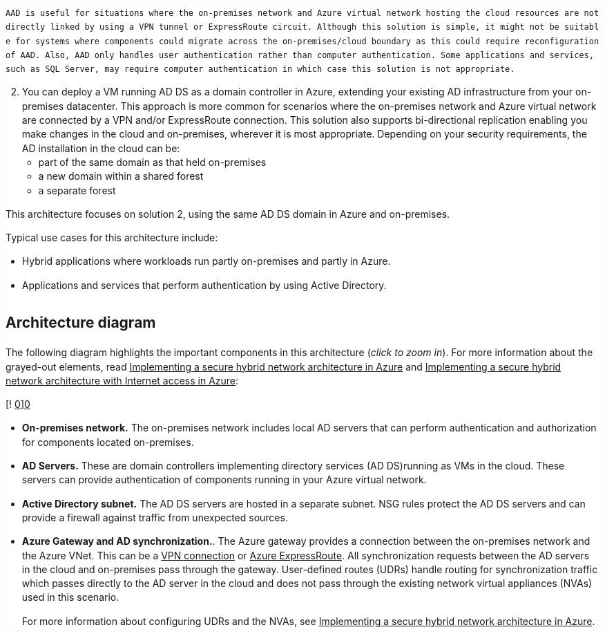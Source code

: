     AAD is useful for situations where the on-premises network and Azure virtual network hosting the cloud resources are not directly linked by using a VPN tunnel or ExpressRoute circuit. Although this solution is simple, it might not be suitable for systems where components could migrate across the on-premises/cloud boundary as this could require reconfiguration of AAD. Also, AAD only handles user authentication rather than computer authentication. Some applications and services, such as SQL Server, may require computer authentication in which case this solution is not appropriate.

2. You can deploy a VM running AD DS as a domain controller in Azure, extending your existing AD infrastructure from your on-premises datacenter. This approach is more common for scenarios where the on-premises network and Azure virtual network are connected by a VPN and/or ExpressRoute connection. This solution also supports bi-directional replication enabling you make changes in the cloud and on-premises, wherever it is most appropriate. Depending on your security requirements, the AD installation in the cloud can be:
    - part of the same domain as that held on-premises
    - a new domain within a shared forest
    - a separate forest



This architecture focuses on solution 2, using the same AD DS domain in Azure and on-premises.

Typical use cases for this architecture include:

- Hybrid applications where workloads run partly on-premises and partly in Azure.

- Applications and services that perform authentication by using Active Directory.

## <a name="architecture-diagram"></a>Architecture diagram

The following diagram highlights the important components in this architecture (*click to zoom in*). For more information about the grayed-out elements, read [Implementing a secure hybrid network architecture in Azure][implementing-a-secure-hybrid-network-architecture] and [Implementing a secure hybrid network architecture with Internet access in Azure][implementing-a-secure-hybrid-network-architecture-with-internet-access]:

[! [0]][0]

- **On-premises network.** The on-premises network includes local AD servers that can perform authentication and authorization for components located on-premises.

- **AD Servers.** These are domain controllers implementing directory services (AD DS)running as VMs in the cloud. These servers can provide authentication of components running in your Azure virtual network.

- **Active Directory subnet.** The AD DS servers are hosted in a separate subnet. NSG rules protect the AD DS servers and can provide a firewall against traffic from unexpected sources.

- **Azure Gateway and AD synchronization.**. The Azure gateway provides a connection between the on-premises network and the Azure VNet. This can be a [VPN connection][azure-vpn-gateway] or [Azure ExpressRoute][azure-expressroute]. All synchronization requests between the AD servers in the cloud and on-premises pass through the gateway. User-defined routes (UDRs) handle routing for synchronization traffic which passes directly to the AD server in the cloud and does not pass through the existing network virtual appliances (NVAs) used in this scenario.

    For more information about configuring UDRs and the NVAs, see [Implementing a secure hybrid network architecture in Azure][implementing-a-secure-hybrid-network-architecture].


[resource-manager-overview]: ../azure-resource-manager/resource-group-overview.md
[adfs]: ./guidance-identity-adfs.md
[guidance-vpn-gateway]: ./guidance-hybrid-network-vpn.md
[adds-resource-forest]: ./guidance-identity-adds-resource-forest.md
[script]: #sample-solution-script
[implementing-a-multi-tier-architecture-on-Azure]: ./guidance-compute-3-tier-vm.md
[implementing-a-secure-hybrid-network-architecture-with-internet-access]: ./guidance-iaas-ra-secure-vnet-dmz.md
[implementing-a-secure-hybrid-network-architecture]: ./guidance-iaas-ra-secure-vnet-hybrid.md
[implementing-a-hybrid-network-architecture-with-vpn]: ./guidance-hybrid-network-vpn.md
[active-directory-domain-services]: https://technet.microsoft.com/library/dd448614.aspx
[active-directory-federation-services]: https://technet.microsoft.com/windowsserver/dd448613.aspx
[azure-active-directory]: ../active-directory-domain-services/active-directory-ds-overview.md
[azure-ad-connect]: ../active-directory/active-directory-aadconnect.md
[architecture]: #architecture_diagram
[security-considerations]: #security-considerations
[recommendations]: #recommendations
[azure-vpn-gateway]: https://azure.microsoft.com/documentation/articles/vpn-gateway-about-vpngateways/
[azure-expressroute]: https://azure.microsoft.com/documentation/articles/expressroute-introduction/
[claims-aware applications]: https://msdn.microsoft.com/en-us/library/windows/desktop/bb736227(v=vs.85).aspx
[active-directory-federation-services-overview]: https://technet.microsoft.com/en-us/library/hh831502(v=ws.11).aspx
[capacity-planning-for-adds]: http://social.technet.microsoft.com/wiki/contents/articles/14355.capacity-planning-for-active-directory-domain-services.aspx
[ad-ds-ports]: https://technet.microsoft.com/library/dd772723(v=ws.11).aspx
[where-to-place-an-fs-proxy]: https://technet.microsoft.com/library/dd807048(v=ws.11).aspx
[powershell-ad]: https://technet.microsoft.com/en-us/library/ee617195.aspx
[ad_network_recommendations]: #network_configuration_recommendations_for_AD_DS_VMs
[domain_and_forests]: https://technet.microsoft.com/library/cc759073(v=ws.10).aspx
[best_practices_ad_password_policy]: https://technet.microsoft.com/magazine/ff741764.aspx
[monitoring_ad]: https://msdn.microsoft.com/library/bb727046.aspx
[microsoft_systems_center]: https://www.microsoft.com/server-cloud/products/system-center-2016/
[cli-install]: https://azure.microsoft.com/documentation/articles/xplat-cli-install
[github-desktop]: https://desktop.github.com/
[sssd-and-active-directory]: https://help.ubuntu.com/lts/serverguide/sssd-ad.html
[set-a-static-ip-address]: https://azure.microsoft.com/documentation/articles/virtual-networks-static-private-ip-arm-pportal/
[ad-azure-guidelines]: https://msdn.microsoft.com/library/azure/jj156090.aspx
[adds-data-disks]: https://msdn.microsoft.com/library/azure/jj156090.aspx#BKMK_PlaceDB
[AD-FSMO-recommendations]: #active_directory_FSMO_placement_recommendations
[AD-FSMO-roles-in-windows]: https://support.microsoft.com/en-gb/kb/197132
[standby-operations-masters]: https://technet.microsoft.com/library/cc794737(v=ws.10).aspx
[transfer-FSMO-roles]: https://technet.microsoft.com/library/cc816946(v=ws.10).aspx
[view-fsmo-roles]: https://technet.microsoft.com/library/cc816893(v=ws.10).aspx
[read-only-dc]: https://technet.microsoft.com/library/cc732801(v=ws.10).aspx
[AD-sites-and-subnets]: https://blogs.technet.microsoft.com/canitpro/2015/03/03/step-by-step-setting-up-active-directory-sites-subnets-site-links/
[sites-overview]: https://technet.microsoft.com/library/cc782048(v=ws.10).aspx
[implementing-adfs]: ./guidance-iaas-ra-secure-vnet-adfs.md
[onpremdeploy]: https://github.com/mspnp/blueprints/blob/master/ARMBuildingBlocks/guidance-iaas-ra-ad-extension/onpremdeploy.sh
[azuredeploy]: https://github.com/mspnp/blueprints/blob/master/ARMBuildingBlocks/guidance-iaas-ra-ad-extension/azuredeploy.sh
[solution-components]: #solution_components
[0]: ./media/guidance-iaas-ra-secure-vnet-ad/figure1.png "Secure hybrid network architecture with Active Directory"
[1]: ./media/guidance-iaas-ra-secure-vnet-ad/figure2.png "The Active Directory Users and Computers console listing the two Azure VMs as servers"
[2]: ./media/guidance-iaas-ra-secure-vnet-ad/figure3.png "The Active Directory Sites and Services console showing the replication settings for the site in the cloud"
[3]: ./media/guidance-iaas-ra-secure-vnet-ad/figure4.png "The contents of the basename-ntwk-rg resource group"
[4]: ./media/guidance-iaas-ra-secure-vnet-ad/figure5.png "The subnets in the basename-vnet VNet"
[5]: ./media/guidance-iaas-ra-secure-vnet-ad/figure6.png "The items in the web tier"
[6]: ./media/guidance-iaas-ra-secure-vnet-ad/figure7.png "The NVAs in the basename-mgmt-rg resource group"
[7]: ./media/guidance-iaas-ra-secure-vnet-ad/figure8.png "The resources in the basename-dmz-rg resource group"
[8]: ./media/guidance-iaas-ra-secure-vnet-ad/figure9.png "Finding the public IP address of the Azure VPN gateway"
[9]: ./media/guidance-iaas-ra-secure-vnet-ad/figure10.png "The DNS server settings for the *basename*-vnet VNet"
[10]: ./media/guidance-iaas-ra-secure-vnet-ad/figure11.png "The *basename*-dns-rg resource group containing the AD server VMs"
[11]: ./media/guidance-iaas-ra-secure-vnet-ad/figure12.png "The Active Directory Users and Computers console listing the AD server VMs as members of the domain"
[12]: ./media/guidance-iaas-ra-secure-vnet-ad/figure13.png "The Active Directory Sites and Services console showing the replication site for the Azure AD servers"
[13]: ./media/guidance-iaas-ra-secure-vnet-ad/figure14.png "The DNS server settings for the basename-vnet VNet referencing the AD servers in the cloud"